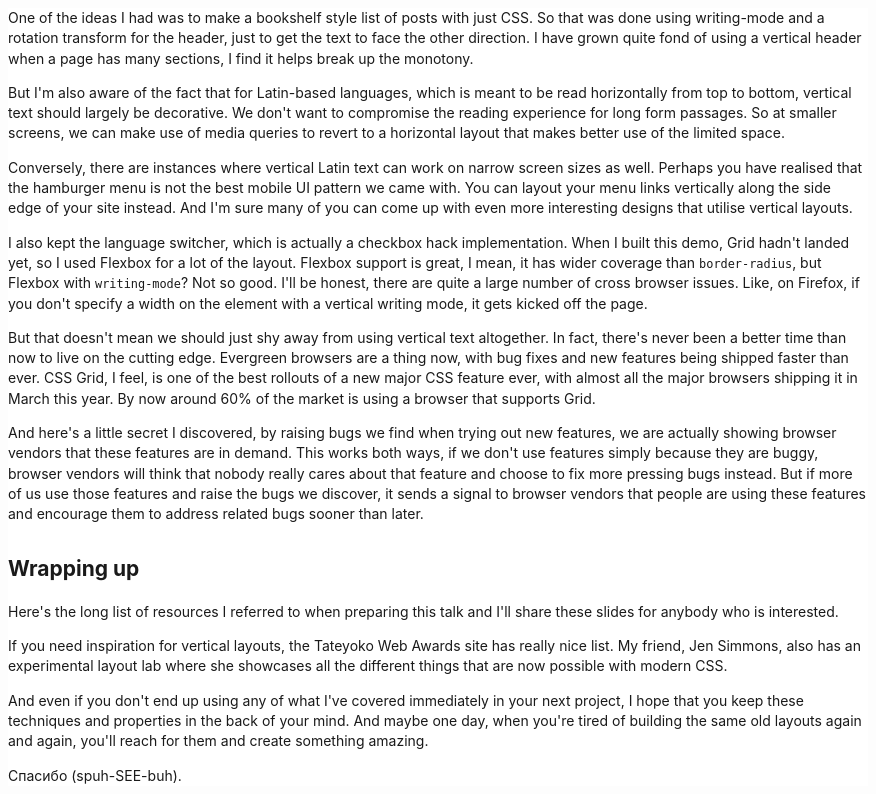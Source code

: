One of the ideas I had was to make a bookshelf style list of posts with just CSS. So that was done using writing-mode and a rotation transform for the header, just to get the text to face the other direction. I have grown quite fond of using a vertical header when a page has many sections, I find it helps break up the monotony.

But I'm also aware of the fact that for Latin-based languages, which is meant to be read horizontally from top to bottom, vertical text should largely be decorative. We don't want to compromise the reading experience for long form passages. So at smaller screens, we can make use of media queries to revert to a horizontal layout that makes better use of the limited space.

Conversely, there are instances where vertical Latin text can work on narrow screen sizes as well. Perhaps you have realised that the hamburger menu is not the best mobile UI pattern we came with. You can layout your menu links vertically along the side edge of your site instead. And I'm sure many of you can come up with even more interesting designs that utilise vertical layouts.

I also kept the language switcher, which is actually a checkbox hack implementation. When I built this demo, Grid hadn't landed yet, so I used Flexbox for a lot of the layout. Flexbox support is great, I mean, it has wider coverage than `border-radius`, but Flexbox with `writing-mode`? Not so good. I'll be honest, there are quite a large number of cross browser issues. Like, on Firefox, if you don't specify a width on the element with a vertical writing mode, it gets kicked off the page.

But that doesn't mean we should just shy away from using vertical text altogether. In fact, there's never been a better time than now to live on the cutting edge. Evergreen browsers are a thing now, with bug fixes and new features being shipped faster than ever. CSS Grid, I feel, is one of the best rollouts of a new major CSS feature ever, with almost all the major browsers shipping it in March this year. By now around 60% of the market is using a browser that supports Grid.

And here's a little secret I discovered, by raising bugs we find when trying out new features, we are actually showing browser vendors that these features are in demand. This works both ways, if we don't use features simply because they are buggy, browser vendors will think that nobody really cares about that feature and choose to fix more pressing bugs instead. But if more of us use those features and raise the bugs we discover, it sends a signal to browser vendors that people are using these features and encourage them to address related bugs sooner than later.

## Wrapping up

Here's the long list of resources I referred to when preparing this talk and I'll share these slides for anybody who is interested.

If you need inspiration for vertical layouts, the Tateyoko Web Awards site has really nice list. My friend, Jen Simmons, also has an experimental layout lab where she showcases all the different things that are now possible with modern CSS.

And even if you don't end up using any of what I've covered immediately in your next project, I hope that you keep these techniques and properties in the back of your mind. And maybe one day, when you're tired of building the same old layouts again and again, you'll reach for them and create something amazing.

Спасибо (spuh-SEE-buh).
